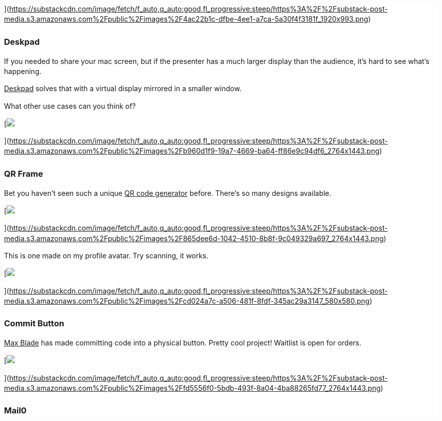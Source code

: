 ](https://substackcdn.com/image/fetch/f_auto,q_auto:good,fl_progressive:steep/https%3A%2F%2Fsubstack-post-media.s3.amazonaws.com%2Fpublic%2Fimages%2F4ac22b1c-dfbe-4ee1-a7ca-5a30f4f3181f_1920x993.png)

### Deskpad

If you needed to share your mac screen, but if the presenter has a much larger display than the audience, it’s hard to see what’s happening.

[Deskpad](https://github.com/Stengo/DeskPad) solves that with a virtual display mirrored in a smaller window.

What other use cases can you think of?

[![](https://substackcdn.com/image/fetch/w_1456,c_limit,f_auto,q_auto:good,fl_progressive:steep/https%3A%2F%2Fsubstack-post-media.s3.amazonaws.com%2Fpublic%2Fimages%2Fb960d1f9-19a7-4669-ba64-ff86e9c94df6_2764x1443.png)

](https://substackcdn.com/image/fetch/f_auto,q_auto:good,fl_progressive:steep/https%3A%2F%2Fsubstack-post-media.s3.amazonaws.com%2Fpublic%2Fimages%2Fb960d1f9-19a7-4669-ba64-ff86e9c94df6_2764x1443.png)

### QR Frame

Bet you haven’t seen such a unique [QR code generator](https://qrframe.kylezhe.ng/) before. There’s so many designs available.

[![](https://substackcdn.com/image/fetch/w_1456,c_limit,f_auto,q_auto:good,fl_progressive:steep/https%3A%2F%2Fsubstack-post-media.s3.amazonaws.com%2Fpublic%2Fimages%2F865dee6d-1042-4510-8b8f-9c049329a697_2764x1443.png)

](https://substackcdn.com/image/fetch/f_auto,q_auto:good,fl_progressive:steep/https%3A%2F%2Fsubstack-post-media.s3.amazonaws.com%2Fpublic%2Fimages%2F865dee6d-1042-4510-8b8f-9c049329a697_2764x1443.png)

This is one made on my profile avatar. Try scanning, it works.

[![](https://substackcdn.com/image/fetch/w_1456,c_limit,f_auto,q_auto:good,fl_progressive:steep/https%3A%2F%2Fsubstack-post-media.s3.amazonaws.com%2Fpublic%2Fimages%2Fcd024a7c-a506-481f-8fdf-345ac29a3147_580x580.png)

](https://substackcdn.com/image/fetch/f_auto,q_auto:good,fl_progressive:steep/https%3A%2F%2Fsubstack-post-media.s3.amazonaws.com%2Fpublic%2Fimages%2Fcd024a7c-a506-481f-8fdf-345ac29a3147_580x580.png)

### Commit Button

[Max Blade](https://x.com/_MaxBlade/status/1886448265438109827) has made committing code into a physical button. Pretty cool project! Waitlist is open for orders.

[![](https://substackcdn.com/image/fetch/w_1456,c_limit,f_auto,q_auto:good,fl_progressive:steep/https%3A%2F%2Fsubstack-post-media.s3.amazonaws.com%2Fpublic%2Fimages%2Ffd5556f0-5bdb-493f-8a04-4ba88265fd77_2764x1443.png)

](https://substackcdn.com/image/fetch/f_auto,q_auto:good,fl_progressive:steep/https%3A%2F%2Fsubstack-post-media.s3.amazonaws.com%2Fpublic%2Fimages%2Ffd5556f0-5bdb-493f-8a04-4ba88265fd77_2764x1443.png)

### Mail0
